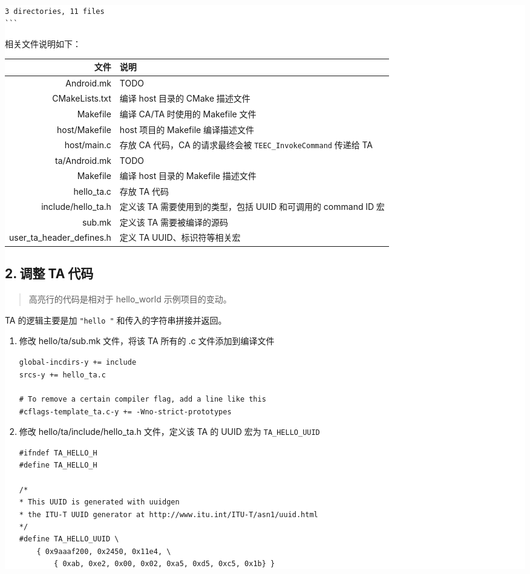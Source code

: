 	3 directories, 11 files
	```

相关文件说明如下：

|                     文件 | 说明                                                           |
| -----------------------: | :------------------------------------------------------------- |
|               Android.mk | TODO                                                           |
|           CMakeLists.txt | 编译 host 目录的 CMake 描述文件                                |
|                 Makefile | 编译 CA/TA 时使用的 Makefile 文件                              |
|            host/Makefile | host 项目的 Makefile 编译描述文件                              |
|              host/main.c | 存放 CA 代码，CA 的请求最终会被 `TEEC_InvokeCommand` 传递给 TA |
|            ta/Android.mk | TODO                                                           |
|                 Makefile | 编译 host 目录的 Makefile 描述文件                             |
|               hello_ta.c | 存放 TA 代码                                                   |
|       include/hello_ta.h | 定义该 TA 需要使用到的类型，包括 UUID 和可调用的 command ID 宏 |
|                   sub.mk | 定义该 TA 需要被编译的源码                                     |
| user_ta_header_defines.h | 定义 TA UUID、标识符等相关宏                                   |

## 2. 调整 TA 代码

> 高亮行的代码是相对于 hello_world 示例项目的变动。

TA 的逻辑主要是加 `"hello "` 和传入的字符串拼接并返回。

1. 修改 hello/ta/sub.mk 文件，将该 TA 所有的 .c 文件添加到编译文件

	```{2}
	global-incdirs-y += include
	srcs-y += hello_ta.c

	# To remove a certain compiler flag, add a line like this
	#cflags-template_ta.c-y += -Wno-strict-prototypes
	```

2. 修改 hello/ta/include/hello_ta.h 文件，定义该 TA 的 UUID 宏为 `TA_HELLO_UUID`

	```c{1,2,9,14}
	#ifndef TA_HELLO_H
	#define TA_HELLO_H

	/*
	* This UUID is generated with uuidgen
	* the ITU-T UUID generator at http://www.itu.int/ITU-T/asn1/uuid.html
	*/
	#define TA_HELLO_UUID \
		{ 0x9aaaf200, 0x2450, 0x11e4, \
			{ 0xab, 0xe2, 0x00, 0x02, 0xa5, 0xd5, 0xc5, 0x1b} }
